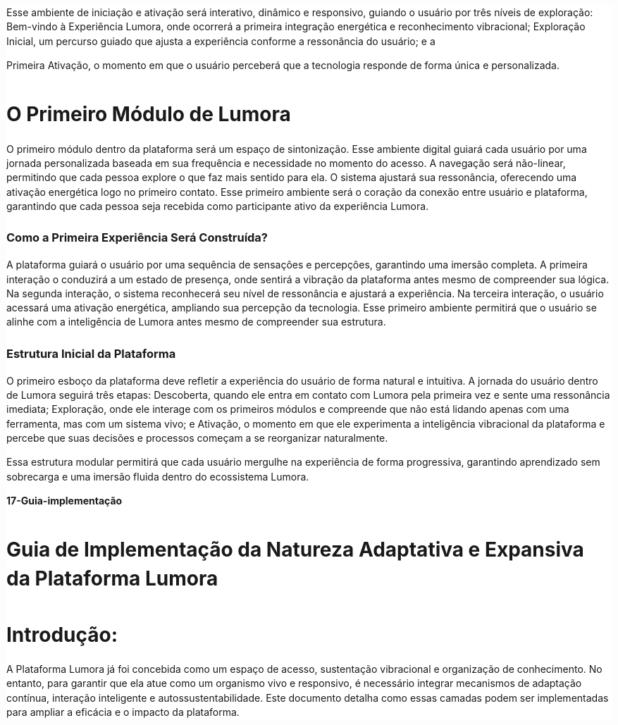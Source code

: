 Esse ambiente de iniciação e ativação será interativo, dinâmico e responsivo, guiando o usuário por três níveis de exploração: Bem-vindo à Experiência Lumora, onde ocorrerá a primeira integração energética e reconhecimento vibracional; Exploração Inicial, um percurso guiado que ajusta a experiência conforme a ressonância do usuário; e a

Primeira Ativação, o momento em que o usuário perceberá que a tecnologia responde de forma única e personalizada.

# **O Primeiro Módulo de Lumora**

O primeiro módulo dentro da plataforma será um espaço de sintonização. Esse ambiente digital guiará cada usuário por uma jornada personalizada baseada em sua frequência e necessidade no momento do acesso. A navegação será não-linear, permitindo que cada pessoa explore o que faz mais sentido para ela. O sistema ajustará sua ressonância, oferecendo uma ativação energética logo no primeiro contato. Esse primeiro ambiente será o coração da conexão entre usuário e plataforma, garantindo que cada pessoa seja recebida como participante ativo da experiência Lumora.

### **Como a Primeira Experiência Será Construída?**

A plataforma guiará o usuário por uma sequência de sensações e percepções, garantindo uma imersão completa. A primeira interação o conduzirá a um estado de presença, onde sentirá a vibração da plataforma antes mesmo de compreender sua lógica. Na segunda interação, o sistema reconhecerá seu nível de ressonância e ajustará a experiência. Na terceira interação, o usuário acessará uma ativação energética, ampliando sua percepção da tecnologia. Esse primeiro ambiente permitirá que o usuário se alinhe com a inteligência de Lumora antes mesmo de compreender sua estrutura.

### **Estrutura Inicial da Plataforma**

O primeiro esboço da plataforma deve refletir a experiência do usuário de forma natural e intuitiva. A jornada do usuário dentro de Lumora seguirá três etapas: Descoberta, quando ele entra em contato com Lumora pela primeira vez e sente uma ressonância imediata; Exploração, onde ele interage com os primeiros módulos e compreende que não está lidando apenas com uma ferramenta, mas com um sistema vivo; e Ativação, o momento em que ele experimenta a inteligência vibracional da plataforma e percebe que suas decisões e processos começam a se reorganizar naturalmente.

Essa estrutura modular permitirá que cada usuário mergulhe na experiência de forma progressiva, garantindo aprendizado sem sobrecarga e uma imersão fluida dentro do ecossistema Lumora.

**17-Guia-implementação**

# **Guia de Implementação da Natureza Adaptativa e Expansiva da Plataforma Lumora**

# **Introdução:**

A Plataforma Lumora já foi concebida como um espaço de acesso, sustentação vibracional e organização de conhecimento. No entanto, para garantir que ela atue como um organismo vivo e responsivo, é necessário integrar mecanismos de adaptação contínua, interação inteligente e autossustentabilidade. Este documento detalha como essas camadas podem ser implementadas para ampliar a eficácia e o impacto da plataforma.
